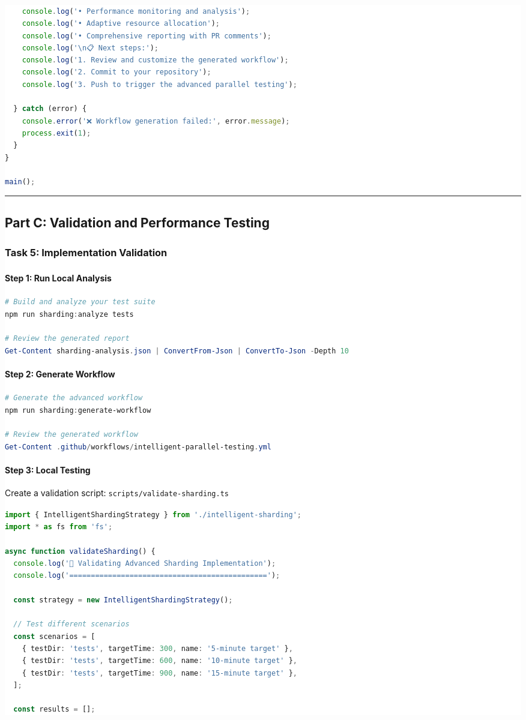 ```javascript
    console.log('• Performance monitoring and analysis');
    console.log('• Adaptive resource allocation');
    console.log('• Comprehensive reporting with PR comments');
    console.log('\n📋 Next steps:');
    console.log('1. Review and customize the generated workflow');
    console.log('2. Commit to your repository');
    console.log('3. Push to trigger the advanced parallel testing');
    
  } catch (error) {
    console.error('❌ Workflow generation failed:', error.message);
    process.exit(1);
  }
}

main();
```

---

## Part C: Validation and Performance Testing

### Task 5: Implementation Validation

#### Step 1: Run Local Analysis

```powershell
# Build and analyze your test suite
npm run sharding:analyze tests

# Review the generated report
Get-Content sharding-analysis.json | ConvertFrom-Json | ConvertTo-Json -Depth 10
```

#### Step 2: Generate Workflow

```powershell
# Generate the advanced workflow
npm run sharding:generate-workflow

# Review the generated workflow
Get-Content .github/workflows/intelligent-parallel-testing.yml
```

#### Step 3: Local Testing

Create a validation script: `scripts/validate-sharding.ts`

```typescript
import { IntelligentShardingStrategy } from './intelligent-sharding';
import * as fs from 'fs';

async function validateSharding() {
  console.log('🧪 Validating Advanced Sharding Implementation');
  console.log('==============================================');
  
  const strategy = new IntelligentShardingStrategy();
  
  // Test different scenarios
  const scenarios = [
    { testDir: 'tests', targetTime: 300, name: '5-minute target' },
    { testDir: 'tests', targetTime: 600, name: '10-minute target' },
    { testDir: 'tests', targetTime: 900, name: '15-minute target' },
  ];
  
  const results = [];
```